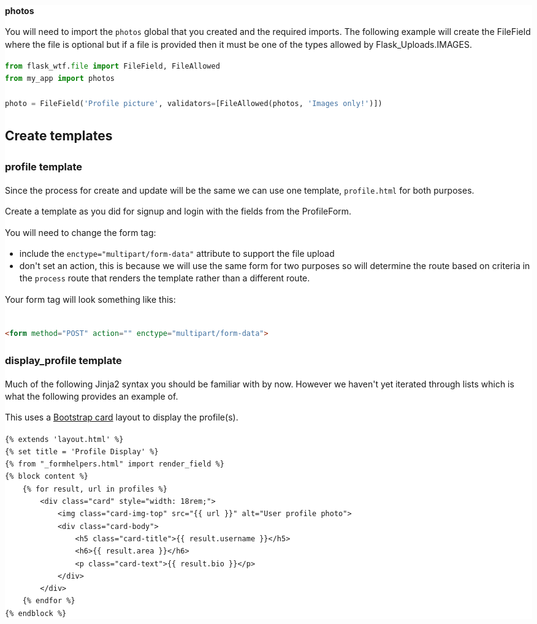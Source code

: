 **photos**

You will need to import the `photos` global that you created and the required imports. The following example will create
the FileField where the file is optional but if a file is provided then it must be one of the types allowed by
Flask_Uploads.IMAGES.

```python
from flask_wtf.file import FileField, FileAllowed
from my_app import photos

photo = FileField('Profile picture', validators=[FileAllowed(photos, 'Images only!')])
```

## Create templates

### profile template

Since the process for create and update will be the same we can use one template, `profile.html` for both purposes.

Create a template as you did for signup and login with the fields from the ProfileForm.

You will need to change the form tag:

- include the `enctype="multipart/form-data"` attribute to support the file upload
- don't set an action, this is because we will use the same form for two purposes so will determine the route based on
  criteria in the `process` route that renders the template rather than a different route.

Your form tag will look something like this:

````html

<form method="POST" action="" enctype="multipart/form-data">
````

### display_profile template

Much of the following Jinja2 syntax you should be familiar with by now. However we haven't yet iterated through lists
which is what the following provides an example of.

This uses a [Bootstrap card](https://getbootstrap.com/docs/5.0/components/card/) layout to display the profile(s).

```jinja2
{% extends 'layout.html' %}
{% set title = 'Profile Display' %}
{% from "_formhelpers.html" import render_field %}
{% block content %}
    {% for result, url in profiles %}
        <div class="card" style="width: 18rem;">
            <img class="card-img-top" src="{{ url }}" alt="User profile photo">
            <div class="card-body">
                <h5 class="card-title">{{ result.username }}</h5>
                <h6>{{ result.area }}</h6>
                <p class="card-text">{{ result.bio }}</p>
            </div>
        </div>
    {% endfor %}
{% endblock %}
```
